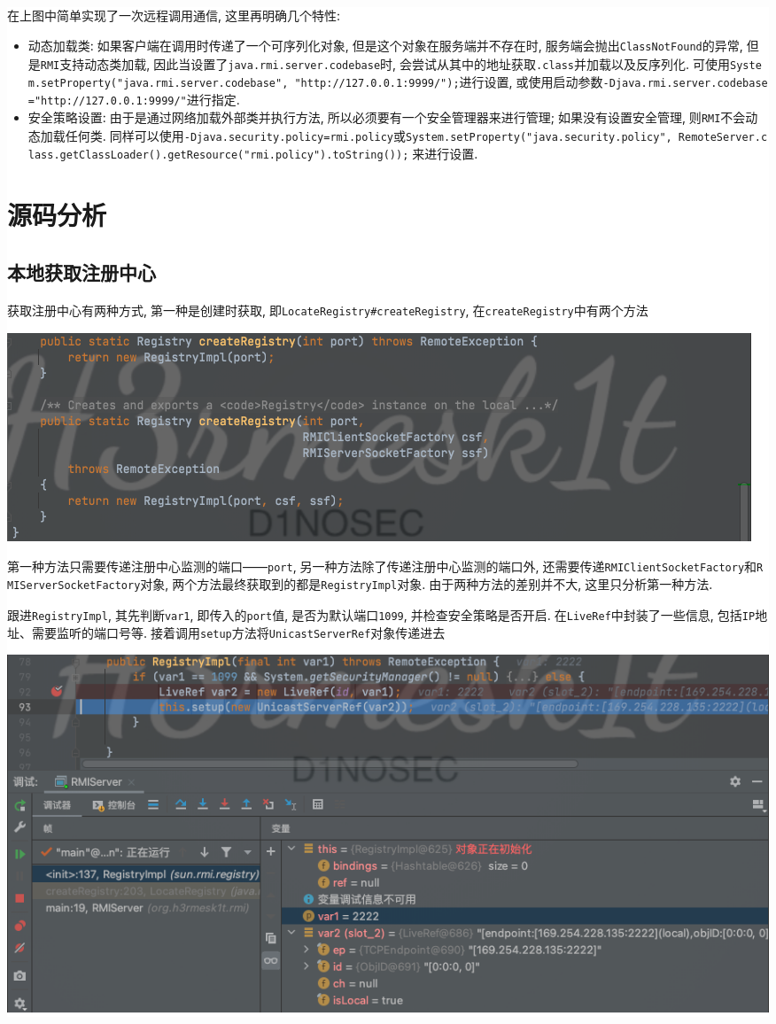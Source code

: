 在上图中简单实现了一次远程调用通信, 这里再明确几个特性:
 - 动态加载类: 如果客户端在调用时传递了一个可序列化对象, 但是这个对象在服务端并不存在时, 服务端会抛出`ClassNotFound`的异常, 但是`RMI`支持动态类加载, 因此当设置了`java.rmi.server.codebase`时, 会尝试从其中的地址获取`.class`并加载以及反序列化. 可使用`System.setProperty("java.rmi.server.codebase", "http://127.0.0.1:9999/");`进行设置, 或使用启动参数`-Djava.rmi.server.codebase="http://127.0.0.1:9999/"`进行指定.
 - 安全策略设置: 由于是通过网络加载外部类并执行方法, 所以必须要有一个安全管理器来进行管理; 如果没有设置安全管理, 则`RMI`不会动态加载任何类. 同样可以使用`-Djava.security.policy=rmi.policy`或`System.setProperty("java.security.policy", RemoteServer.class.getClassLoader().getResource("rmi.policy").toString());` 来进行设置.

# 源码分析
## 本地获取注册中心
获取注册中心有两种方式, 第一种是创建时获取, 即`LocateRegistry#createRegistry`, 在`createRegistry`中有两个方法

![createRegistry方法](./images/5.png)

第一种方法只需要传递注册中心监测的端口——`port`, 另一种方法除了传递注册中心监测的端口外, 还需要传递`RMIClientSocketFactory`和`RMIServerSocketFactory`对象, 两个方法最终获取到的都是`RegistryImpl`对象. 由于两种方法的差别并不大, 这里只分析第一种方法.

跟进`RegistryImpl`, 其先判断`var1`, 即传入的`port`值, 是否为默认端口`1099`, 并检查安全策略是否开启. 在`LiveRef`中封装了一些信息, 包括`IP`地址、需要监听的端口号等. 接着调用`setup`方法将`UnicastServerRef`对象传递进去

![RegistryImpl方法](./images/6.png)
